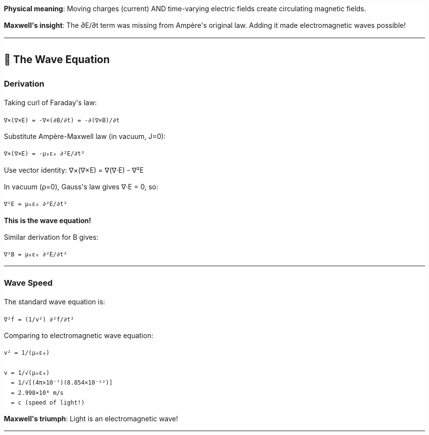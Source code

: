 **Physical meaning**: Moving charges (current) AND time-varying electric fields create circulating magnetic fields.

**Maxwell's insight**: The ∂E/∂t term was missing from Ampère's original law. Adding it made electromagnetic waves possible!

---

## 🌊 The Wave Equation

### Derivation

Taking curl of Faraday's law:
```
∇×(∇×E) = -∇×(∂B/∂t) = -∂(∇×B)/∂t
```

Substitute Ampère-Maxwell law (in vacuum, J=0):
```
∇×(∇×E) = -μ₀ε₀ ∂²E/∂t²
```

Use vector identity: ∇×(∇×E) = ∇(∇·E) - ∇²E

In vacuum (ρ=0), Gauss's law gives ∇·E = 0, so:
```
∇²E = μ₀ε₀ ∂²E/∂t²
```

**This is the wave equation!**

Similar derivation for B gives:
```
∇²B = μ₀ε₀ ∂²E/∂t²
```

---

### Wave Speed

The standard wave equation is:
```
∇²f = (1/v²) ∂²f/∂t²
```

Comparing to electromagnetic wave equation:
```
v² = 1/(μ₀ε₀)

v = 1/√(μ₀ε₀) 
  = 1/√[(4π×10⁻⁷)(8.854×10⁻¹²)]
  = 2.998×10⁸ m/s
  = c (speed of light!)
```

**Maxwell's triumph**: Light is an electromagnetic wave!

---
